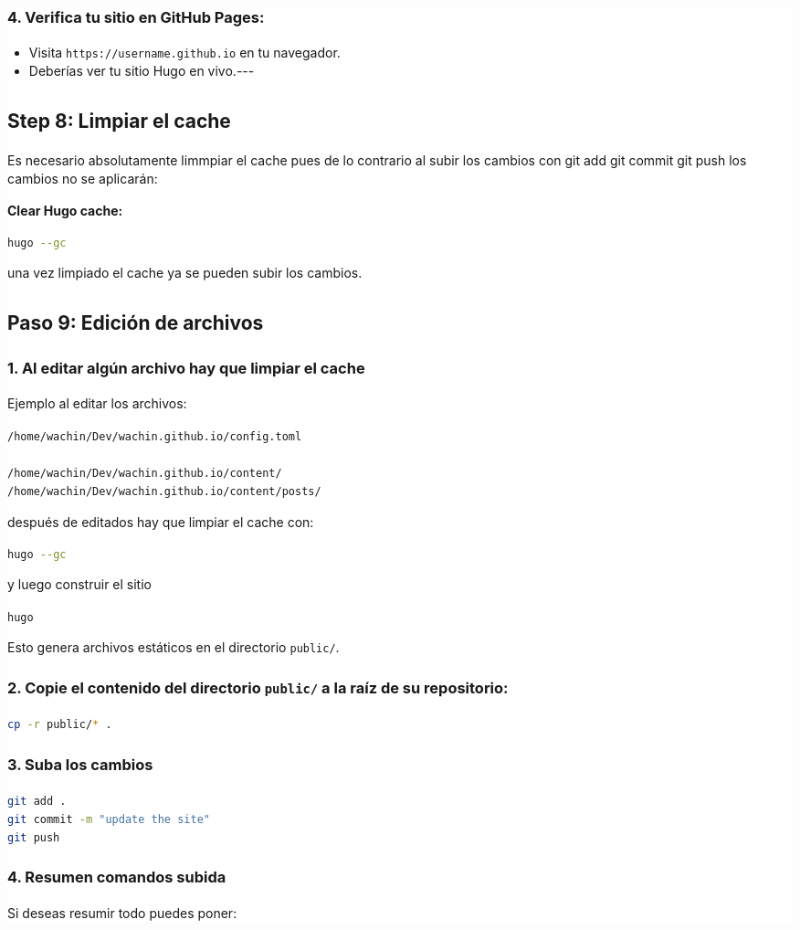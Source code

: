 ### 4. Verifica tu sitio en GitHub Pages:
   - Visita `https://username.github.io` en tu navegador.
   - Deberías ver tu sitio Hugo en vivo.---

## Step 8: Limpiar el cache
Es necesario absolutamente limmpiar el cache pues de lo contrario al subir los cambios con git add git commit git push los cambios no se aplicarán:

**Clear Hugo cache:**
```bash
hugo --gc
```
una vez limpiado el cache ya se pueden subir los cambios.

## Paso 9: Edición de archivos

### 1. Al editar algún archivo hay que limpiar el cache
Ejemplo al editar los archivos:

```plaintext
/home/wachin/Dev/wachin.github.io/config.toml

/home/wachin/Dev/wachin.github.io/content/
/home/wachin/Dev/wachin.github.io/content/posts/
```

después de editados hay que limpiar el cache con:

```bash
hugo --gc
```

y luego construir el sitio

```bash
hugo
```
   
Esto genera archivos estáticos en el directorio `public/`.

### 2. Copie el contenido del directorio `public/` a la raíz de su repositorio:

```bash
cp -r public/* .
```
### 3. Suba los cambios

```bash
git add .
git commit -m "update the site"
git push
```

### 4. Resumen comandos subida
Si deseas resumir todo puedes poner:
